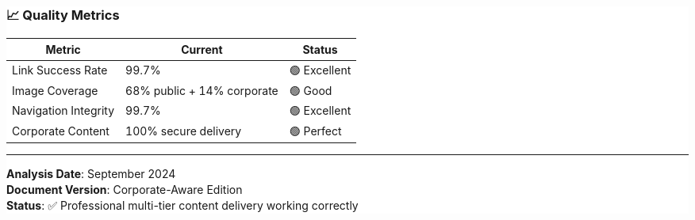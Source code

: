 ### 📈 Quality Metrics

| Metric | Current | Status |
|--------|---------|--------|
| Link Success Rate | 99.7% | 🟢 Excellent |
| Image Coverage | 68% public + 14% corporate | 🟢 Good |
| Navigation Integrity | 99.7% | 🟢 Excellent |
| Corporate Content | 100% secure delivery | 🟢 Perfect |

---

**Analysis Date**: September 2024  
**Document Version**: Corporate-Aware Edition  
**Status**: ✅ Professional multi-tier content delivery working correctly